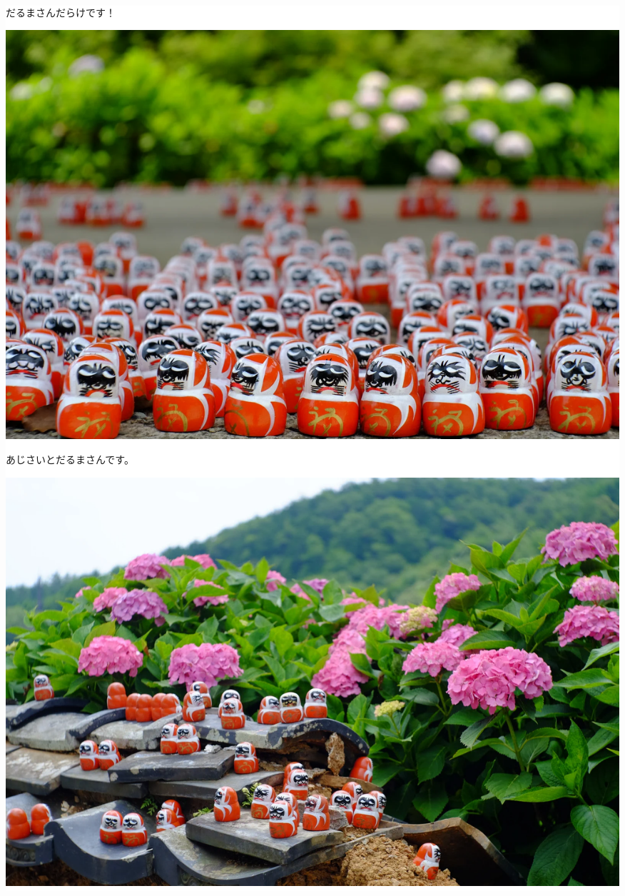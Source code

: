 だるまさんだらけです！

![鐘の下のだるまさん](./images/DSCF4688.webp)

あじさいとだるまさんです。

![あじさいとだるまさん](./images/DSCF4691.webp)